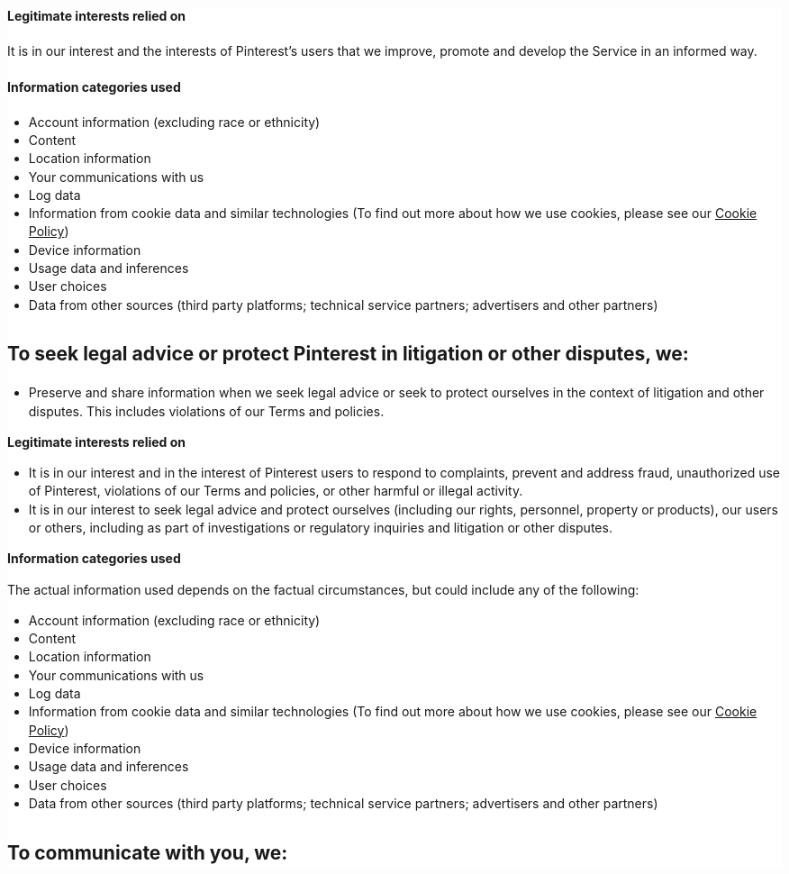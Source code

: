 #### Legitimate interests relied on

It is in our interest and the interests of Pinterest’s users that we improve, promote and develop the Service in an informed way.

#### Information categories used

*   Account information (excluding race or ethnicity)
*   Content
*   Location information
*   Your communications with us
*   Log data
*   Information from cookie data and similar technologies (To find out more about how we use cookies, please see our [Cookie Policy](https://policy.pinterest.com/cookies))
*   Device information
*   Usage data and inferences
*   User choices
*   Data from other sources (third party platforms; technical service partners; advertisers and other partners)

To seek legal advice or protect Pinterest in litigation or other disputes, we:
------------------------------------------------------------------------------

*   Preserve and share information when we seek legal advice or seek to protect ourselves in the context of litigation and other disputes. This includes violations of our Terms and policies.

**Legitimate interests relied on**

*   It is in our interest and in the interest of Pinterest users to respond to complaints, prevent and address fraud, unauthorized use of Pinterest, violations of our Terms and policies, or other harmful or illegal activity.
*   It is in our interest to seek legal advice and protect ourselves (including our rights, personnel, property or products), our users or others, including as part of investigations or regulatory inquiries and litigation or other disputes.

**Information categories used**

The actual information used depends on the factual circumstances, but could include any of the following:

*   Account information (excluding race or ethnicity)
*   Content
*   Location information
*   Your communications with us
*   Log data
*   Information from cookie data and similar technologies (To find out more about how we use cookies, please see our [Cookie Policy](https://policy.pinterest.com/cookies))
*   Device information
*   Usage data and inferences
*   User choices
*   Data from other sources (third party platforms; technical service partners; advertisers and other partners)

To communicate with you, we:
----------------------------
